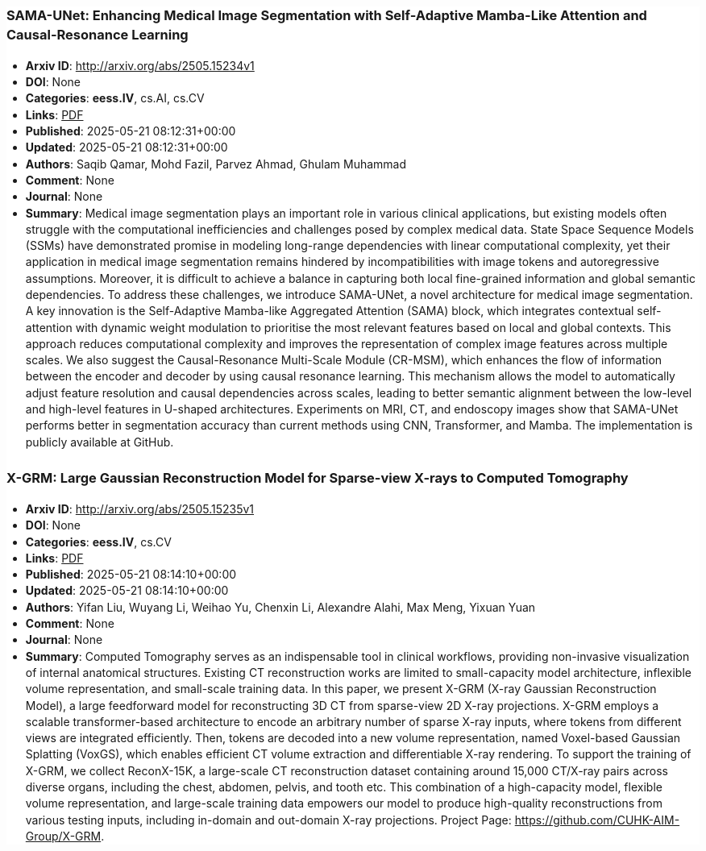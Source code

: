 

### SAMA-UNet: Enhancing Medical Image Segmentation with Self-Adaptive Mamba-Like Attention and Causal-Resonance Learning
- **Arxiv ID**: http://arxiv.org/abs/2505.15234v1
- **DOI**: None
- **Categories**: **eess.IV**, cs.AI, cs.CV
- **Links**: [PDF](http://arxiv.org/pdf/2505.15234v1)
- **Published**: 2025-05-21 08:12:31+00:00
- **Updated**: 2025-05-21 08:12:31+00:00
- **Authors**: Saqib Qamar, Mohd Fazil, Parvez Ahmad, Ghulam Muhammad
- **Comment**: None
- **Journal**: None
- **Summary**: Medical image segmentation plays an important role in various clinical applications, but existing models often struggle with the computational inefficiencies and challenges posed by complex medical data. State Space Sequence Models (SSMs) have demonstrated promise in modeling long-range dependencies with linear computational complexity, yet their application in medical image segmentation remains hindered by incompatibilities with image tokens and autoregressive assumptions. Moreover, it is difficult to achieve a balance in capturing both local fine-grained information and global semantic dependencies. To address these challenges, we introduce SAMA-UNet, a novel architecture for medical image segmentation. A key innovation is the Self-Adaptive Mamba-like Aggregated Attention (SAMA) block, which integrates contextual self-attention with dynamic weight modulation to prioritise the most relevant features based on local and global contexts. This approach reduces computational complexity and improves the representation of complex image features across multiple scales. We also suggest the Causal-Resonance Multi-Scale Module (CR-MSM), which enhances the flow of information between the encoder and decoder by using causal resonance learning. This mechanism allows the model to automatically adjust feature resolution and causal dependencies across scales, leading to better semantic alignment between the low-level and high-level features in U-shaped architectures. Experiments on MRI, CT, and endoscopy images show that SAMA-UNet performs better in segmentation accuracy than current methods using CNN, Transformer, and Mamba. The implementation is publicly available at GitHub.



### X-GRM: Large Gaussian Reconstruction Model for Sparse-view X-rays to Computed Tomography
- **Arxiv ID**: http://arxiv.org/abs/2505.15235v1
- **DOI**: None
- **Categories**: **eess.IV**, cs.CV
- **Links**: [PDF](http://arxiv.org/pdf/2505.15235v1)
- **Published**: 2025-05-21 08:14:10+00:00
- **Updated**: 2025-05-21 08:14:10+00:00
- **Authors**: Yifan Liu, Wuyang Li, Weihao Yu, Chenxin Li, Alexandre Alahi, Max Meng, Yixuan Yuan
- **Comment**: None
- **Journal**: None
- **Summary**: Computed Tomography serves as an indispensable tool in clinical workflows, providing non-invasive visualization of internal anatomical structures. Existing CT reconstruction works are limited to small-capacity model architecture, inflexible volume representation, and small-scale training data. In this paper, we present X-GRM (X-ray Gaussian Reconstruction Model), a large feedforward model for reconstructing 3D CT from sparse-view 2D X-ray projections. X-GRM employs a scalable transformer-based architecture to encode an arbitrary number of sparse X-ray inputs, where tokens from different views are integrated efficiently. Then, tokens are decoded into a new volume representation, named Voxel-based Gaussian Splatting (VoxGS), which enables efficient CT volume extraction and differentiable X-ray rendering. To support the training of X-GRM, we collect ReconX-15K, a large-scale CT reconstruction dataset containing around 15,000 CT/X-ray pairs across diverse organs, including the chest, abdomen, pelvis, and tooth etc. This combination of a high-capacity model, flexible volume representation, and large-scale training data empowers our model to produce high-quality reconstructions from various testing inputs, including in-domain and out-domain X-ray projections. Project Page: https://github.com/CUHK-AIM-Group/X-GRM.
